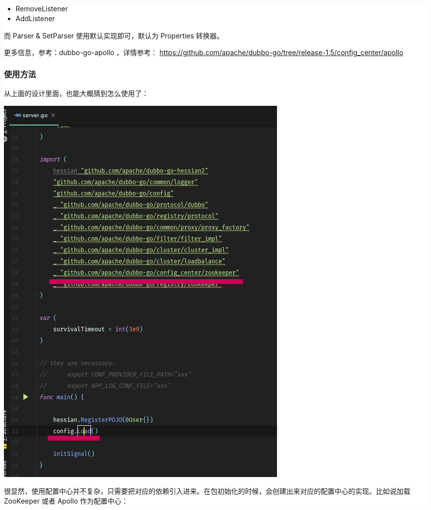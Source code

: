 - RemoveListener
- AddListener

而 Parser & SetParser 使用默认实现即可，默认为 Properties 转换器。

更多信息，参考：dubbo-go-apollo ，详情参考： https://github.com/apache/dubbo-go/tree/release-1.5/config_center/apollo

### 使用方法

从上面的设计里面，也能大概猜到怎么使用了：

![img](/imgs/blog/dubbo-go/config-center/zookeeper-usercase.png)

很显然，使用配置中心并不复杂，只需要把对应的依赖引入进来。在包初始化的时候，会创建出来对应的配置中心的实现。比如说加载 ZooKeeper 或者 Apollo 作为配置中心：
